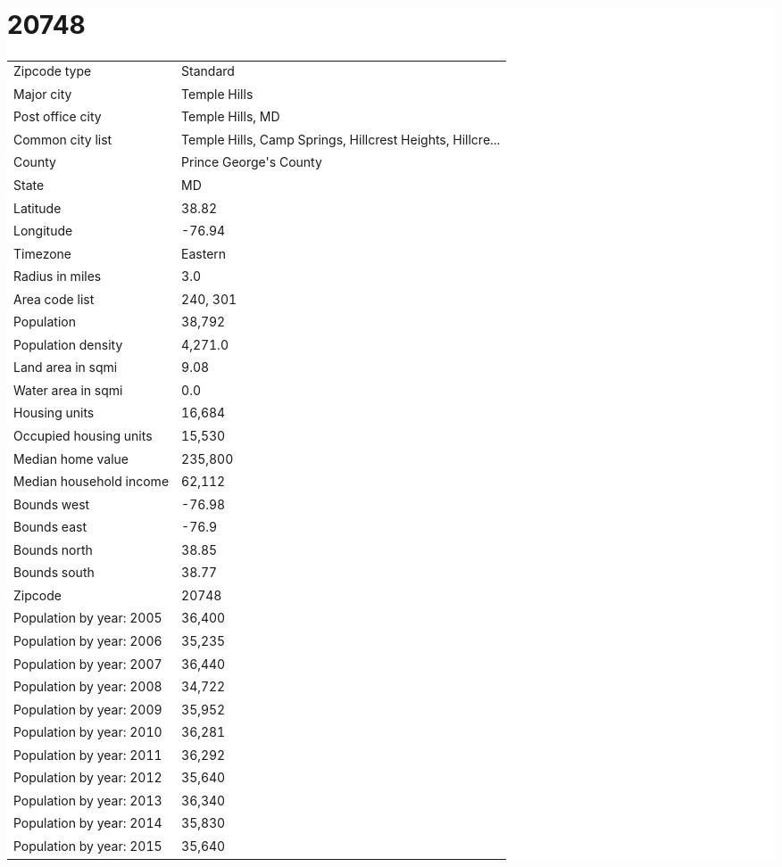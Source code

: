 20748
=====
|||
|--|--|
|Zipcode type|Standard|
|Major city|Temple Hills|
|Post office city|Temple Hills, MD|
|Common city list|Temple Hills, Camp Springs, Hillcrest Heights, Hillcre...|
|County|Prince George's County|
|State|MD|
|Latitude|38.82|
|Longitude|-76.94|
|Timezone|Eastern|
|Radius in miles|3.0|
|Area code list|240, 301|
|Population|38,792|
|Population density|4,271.0|
|Land area in sqmi|9.08|
|Water area in sqmi|0.0|
|Housing units|16,684|
|Occupied housing units|15,530|
|Median home value|235,800|
|Median household income|62,112|
|Bounds west|-76.98|
|Bounds east|-76.9|
|Bounds north|38.85|
|Bounds south|38.77|
|Zipcode|20748|
|Population by year: 2005|36,400|
|Population by year: 2006|35,235|
|Population by year: 2007|36,440|
|Population by year: 2008|34,722|
|Population by year: 2009|35,952|
|Population by year: 2010|36,281|
|Population by year: 2011|36,292|
|Population by year: 2012|35,640|
|Population by year: 2013|36,340|
|Population by year: 2014|35,830|
|Population by year: 2015|35,640|